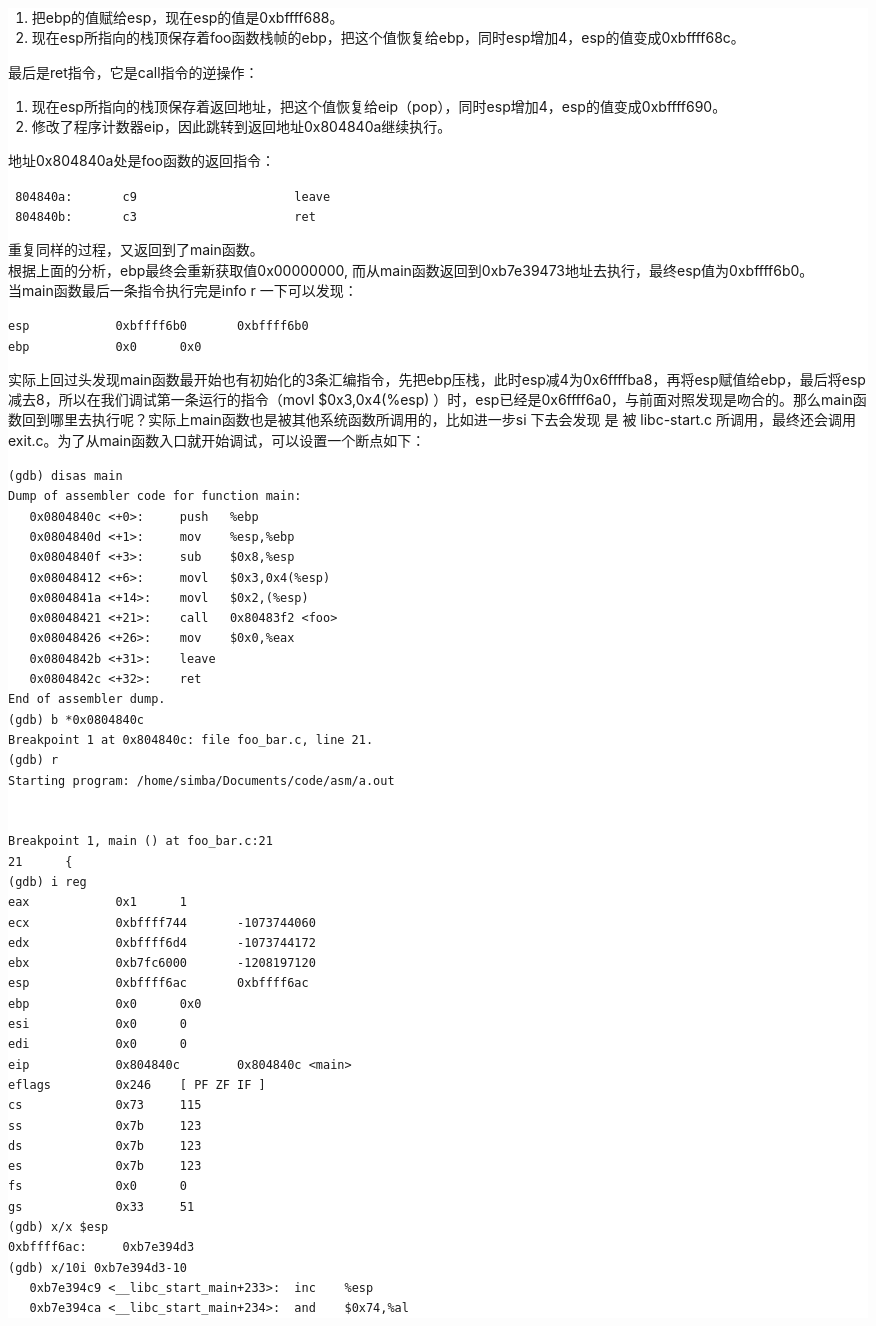 1. 把ebp的值赋给esp，现在esp的值是0xbffff688。
2. 现在esp所指向的栈顶保存着foo函数栈帧的ebp，把这个值恢复给ebp，同时esp增加4，esp的值变成0xbffff68c。

最后是ret指令，它是call指令的逆操作：  

1. 现在esp所指向的栈顶保存着返回地址，把这个值恢复给eip（pop），同时esp增加4，esp的值变成0xbffff690。
2. 修改了程序计数器eip，因此跳转到返回地址0x804840a继续执行。

地址0x804840a处是foo函数的返回指令：  
``` asm
 804840a:       c9                      leave  
 804840b:       c3                      ret    
```
重复同样的过程，又返回到了main函数。  
根据上面的分析，ebp最终会重新获取值0x00000000, 而从main函数返回到0xb7e39473地址去执行，最终esp值为0xbffff6b0。  
当main函数最后一条指令执行完是info r 一下可以发现：  
```
esp            0xbffff6b0       0xbffff6b0
ebp            0x0      0x0
```
实际上回过头发现main函数最开始也有初始化的3条汇编指令，先把ebp压栈，此时esp减4为0x6ffffba8，再将esp赋值给ebp，最后将esp减去8，所以在我们调试第一条运行的指令（movl   $0x3,0x4(%esp) ）时，esp已经是0x6ffff6a0，与前面对照发现是吻合的。那么main函数回到哪里去执行呢？实际上main函数也是被其他系统函数所调用的，比如进一步si 下去会发现 是 被 libc-start.c 所调用，最终还会调用exit.c。为了从main函数入口就开始调试，可以设置一个断点如下：  
```
(gdb) disas main
Dump of assembler code for function main:
   0x0804840c <+0>:     push   %ebp
   0x0804840d <+1>:     mov    %esp,%ebp
   0x0804840f <+3>:     sub    $0x8,%esp
   0x08048412 <+6>:     movl   $0x3,0x4(%esp)
   0x0804841a <+14>:    movl   $0x2,(%esp)
   0x08048421 <+21>:    call   0x80483f2 <foo>
   0x08048426 <+26>:    mov    $0x0,%eax
   0x0804842b <+31>:    leave  
   0x0804842c <+32>:    ret    
End of assembler dump.
(gdb) b *0x0804840c
Breakpoint 1 at 0x804840c: file foo_bar.c, line 21.
(gdb) r
Starting program: /home/simba/Documents/code/asm/a.out 


Breakpoint 1, main () at foo_bar.c:21
21      { 
(gdb) i reg
eax            0x1      1
ecx            0xbffff744       -1073744060
edx            0xbffff6d4       -1073744172
ebx            0xb7fc6000       -1208197120
esp            0xbffff6ac       0xbffff6ac
ebp            0x0      0x0
esi            0x0      0
edi            0x0      0
eip            0x804840c        0x804840c <main>
eflags         0x246    [ PF ZF IF ]
cs             0x73     115
ss             0x7b     123
ds             0x7b     123
es             0x7b     123
fs             0x0      0
gs             0x33     51
(gdb) x/x $esp
0xbffff6ac:     0xb7e394d3
(gdb) x/10i 0xb7e394d3-10
   0xb7e394c9 <__libc_start_main+233>:  inc    %esp
   0xb7e394ca <__libc_start_main+234>:  and    $0x74,%al
```